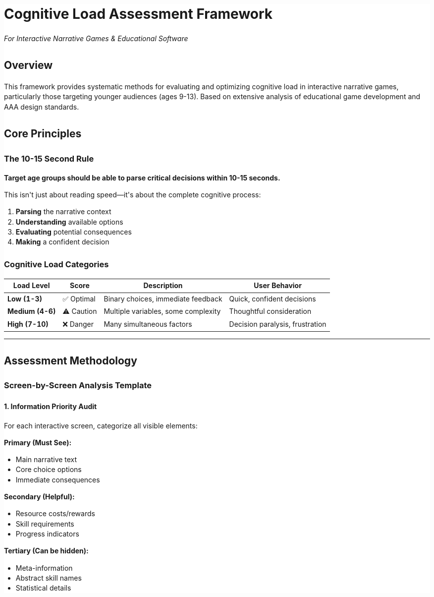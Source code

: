 # Cognitive Load Assessment Framework
*For Interactive Narrative Games & Educational Software*

## Overview

This framework provides systematic methods for evaluating and optimizing cognitive load in interactive narrative games, particularly those targeting younger audiences (ages 9-13). Based on extensive analysis of educational game development and AAA design standards.

## Core Principles

### The 10-15 Second Rule
**Target age groups should be able to parse critical decisions within 10-15 seconds.**

This isn't just about reading speed—it's about the complete cognitive process:
1. **Parsing** the narrative context
2. **Understanding** available options  
3. **Evaluating** potential consequences
4. **Making** a confident decision

### Cognitive Load Categories

| Load Level | Score | Description | User Behavior |
|------------|-------|-------------|---------------|
| **Low (1-3)** | ✅ Optimal | Binary choices, immediate feedback | Quick, confident decisions |
| **Medium (4-6)** | ⚠️ Caution | Multiple variables, some complexity | Thoughtful consideration |
| **High (7-10)** | ❌ Danger | Many simultaneous factors | Decision paralysis, frustration |

---

## Assessment Methodology

### Screen-by-Screen Analysis Template

#### 1. Information Priority Audit
For each interactive screen, categorize all visible elements:

**Primary (Must See):**
- Main narrative text
- Core choice options
- Immediate consequences

**Secondary (Helpful):**
- Resource costs/rewards
- Skill requirements
- Progress indicators

**Tertiary (Can be hidden):**
- Meta-information
- Abstract skill names
- Statistical details
